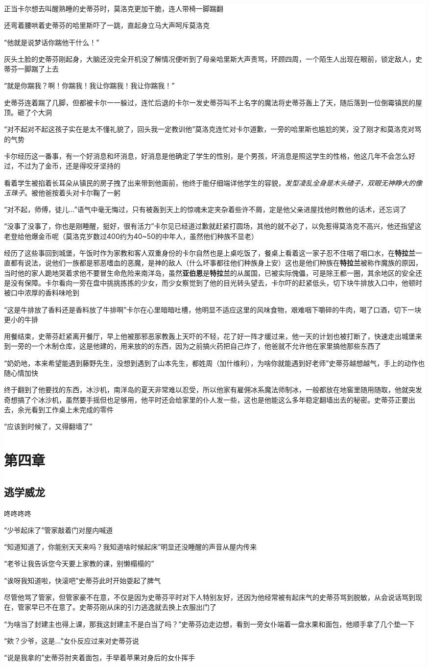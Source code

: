 正当卡尔想去叫醒熟睡的史蒂芬时，莫洛克更加干脆，连人带椅一脚踹翻

还弯着腰哄着史蒂芬的哈里斯吓了一跳，直起身立马大声呵斥莫洛克

“他就是说梦话你踹他干什么！”

灰头土脸的史蒂芬刚起身，大脑还没完全开机没了解情况便听到了母亲哈里斯大声责骂，环顾四周，一个陌生人出现在眼前，锁定敌人，史蒂芬一脚踹了上去

“就是你踹我？啊！你踹我！我让你踹我！我让你踹我！”

史蒂芬连着踹了几脚，但都被卡尔一一躲过，连忙后退的卡尔一发史蒂芬叫不上名字的魔法将史蒂芬轰上了天，随后落到一位倒霉镇民的屋顶。砸了个大洞

“对不起对不起这孩子实在是太不懂礼貌了，回头我一定教训他”莫洛克连忙对卡尔道歉，一旁的哈里斯也尴尬的笑，没了刚才和莫洛克对骂的气势

卡尔经历这一番事，有一个好消息和坏消息，好消息是他确定了学生的性别，是个男孩，坏消息是照这学生的性格，他这几年不会怎么好过，不过为了金币，还是得咬牙坚持的

看着学生被掐着长耳朵从镇民的房子拽了出来带到他面前，他终于能仔细端详他学生的容貌，*发型凌乱全身是木头碴子，双眼无神睁大的像玉珠子*。被他爸按着头对卡尔鞠了一躬

“对不起，师傅，徒儿...”语气中毫无悔过，只有被轰到天上的惊魂未定夹杂着些许不屑，定是他父亲进屋找他时教他的话术，还忘词了

“没事了没事了，你也是刚睡醒，挺好，很有活力”卡尔见已经道过歉就赶紧打圆场，其他的就不必了，以免惹得莫洛克不高兴，他还指望这老登给他爆金币呢（莫洛克岁数过400约为40~50的中年人，虽然他们种族不显老）



经历了这些事回到城堡，午饭时作为家教和客人双重身份的卡尔自然也是上桌吃饭了，餐桌上看着这一家子忍不住咽了咽口水，在**特拉兰**一直都有说法，说他们一族都是邪恶嗜血的恶魔，是神的敌人（什么坏事都往他们种族身上安）这也是他们种族在**特拉兰**被称作魔族的原因，当时他的家人跪地哭着求他不要冒生命危险来南洋岛，虽然**亚伯恩**是**特拉兰**的从属国，已被实际傀儡，可是除王都一圈，其余地区的安全还是没有保障。卡尔看向一旁在盘中挑挑拣拣的少女，而少女察觉到了他的目光转头望去，卡尔吓的赶紧低头，切下块牛排放入口中，他顿时被口中浓厚的香料味呛到

“这是牛排放了香料还是香料放了牛排啊”卡尔在心里暗暗吐槽，他明显不适应这里的风味食物，艰难咽下嚼碎的牛肉，喝了口酒，切下一块更小的牛排

用餐结束，史蒂芬赶紧离开餐厅，早上他被那邪恶家教轰上天吓的不轻，花了好一阵才缓过来，他一天的计划也被打断了，快速走出城堡来到一旁的一个木制仓库，这是他建的，用来放的的东西，因为之前搞火药把自己炸了，他爸就不允许他在家里搞他那些东西了

“奶奶地，本来希望能遇到藤野先生，没想到遇到了山本先生，都姓周（加什维利），为啥你就能遇到好老师”史蒂芬越想越气，手上的动作也随心情加快

终于翻到了他要找的东西，冰沙机，南洋岛的夏天非常难以忍受，所以他家有雇佣冰系魔法师制冰，一般都放在地窖里随用随取，他就突发奇想搞了个冰沙机，虽然要手摇但也足够用，他平时还会给家里的仆人发一些，这也是他能这么多年稳定翻墙出去的秘密。史蒂芬正要出去，余光看到工作桌上未完成的零件

“应该到时候了，又得翻墙了”

# **第四章**

逃学威龙
--

咚咚咚咚

“少爷起床了”管家敲着门对屋内喊道

“知道知道了，你能别天天来吗？我知道啥时候起床”明显还没睡醒的声音从屋内传来

“老爷让我告诉您今天要上家教的课，别懒榻榻的”

“诶呀我知道啦，快滚吧”史蒂芬此时开始耍起了脾气

尽管他骂了管家，但管家豪不在意，不仅是因为史蒂芬平时对下人特别友好，还因为他经常被有起床气的史蒂芬骂到脱敏，从会说话骂到现在，管家早已不在意了。史蒂芬刚从床的引力逃逸就去换上衣服出门了

“为啥当了封建主也得上课，那我这封建主不是白当了吗？”史蒂芬边走边想，看到一旁女仆端着一盘水果和面包，他顺手拿了几个垫一下

“欸？少爷，这是...”女仆反应过来对史蒂芬说

“说是我拿的”史蒂芬肘夹着面包，手举着苹果对身后的女仆挥手
